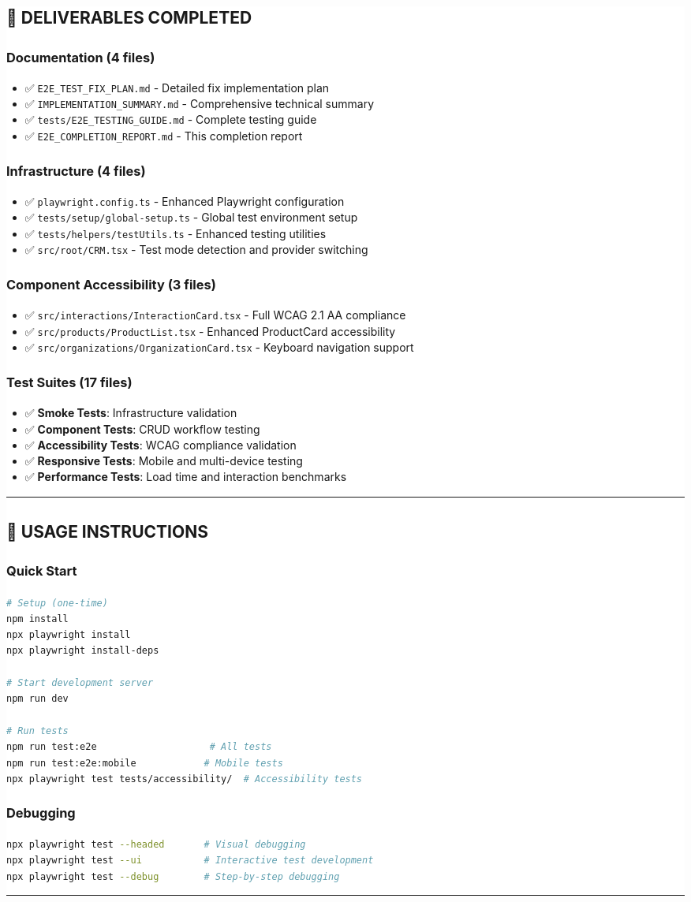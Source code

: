 
## 📁 **DELIVERABLES COMPLETED**

### **Documentation (4 files)**
- ✅ `E2E_TEST_FIX_PLAN.md` - Detailed fix implementation plan
- ✅ `IMPLEMENTATION_SUMMARY.md` - Comprehensive technical summary
- ✅ `tests/E2E_TESTING_GUIDE.md` - Complete testing guide
- ✅ `E2E_COMPLETION_REPORT.md` - This completion report

### **Infrastructure (4 files)**
- ✅ `playwright.config.ts` - Enhanced Playwright configuration
- ✅ `tests/setup/global-setup.ts` - Global test environment setup
- ✅ `tests/helpers/testUtils.ts` - Enhanced testing utilities
- ✅ `src/root/CRM.tsx` - Test mode detection and provider switching

### **Component Accessibility (3 files)**
- ✅ `src/interactions/InteractionCard.tsx` - Full WCAG 2.1 AA compliance
- ✅ `src/products/ProductList.tsx` - Enhanced ProductCard accessibility
- ✅ `src/organizations/OrganizationCard.tsx` - Keyboard navigation support

### **Test Suites (17 files)**
- ✅ **Smoke Tests**: Infrastructure validation
- ✅ **Component Tests**: CRUD workflow testing
- ✅ **Accessibility Tests**: WCAG compliance validation
- ✅ **Responsive Tests**: Mobile and multi-device testing
- ✅ **Performance Tests**: Load time and interaction benchmarks

---

## 🚀 **USAGE INSTRUCTIONS**

### **Quick Start**
```bash
# Setup (one-time)
npm install
npx playwright install
npx playwright install-deps

# Start development server
npm run dev

# Run tests
npm run test:e2e                    # All tests
npm run test:e2e:mobile            # Mobile tests
npx playwright test tests/accessibility/  # Accessibility tests
```

### **Debugging**
```bash
npx playwright test --headed       # Visual debugging
npx playwright test --ui           # Interactive test development
npx playwright test --debug        # Step-by-step debugging
```

---